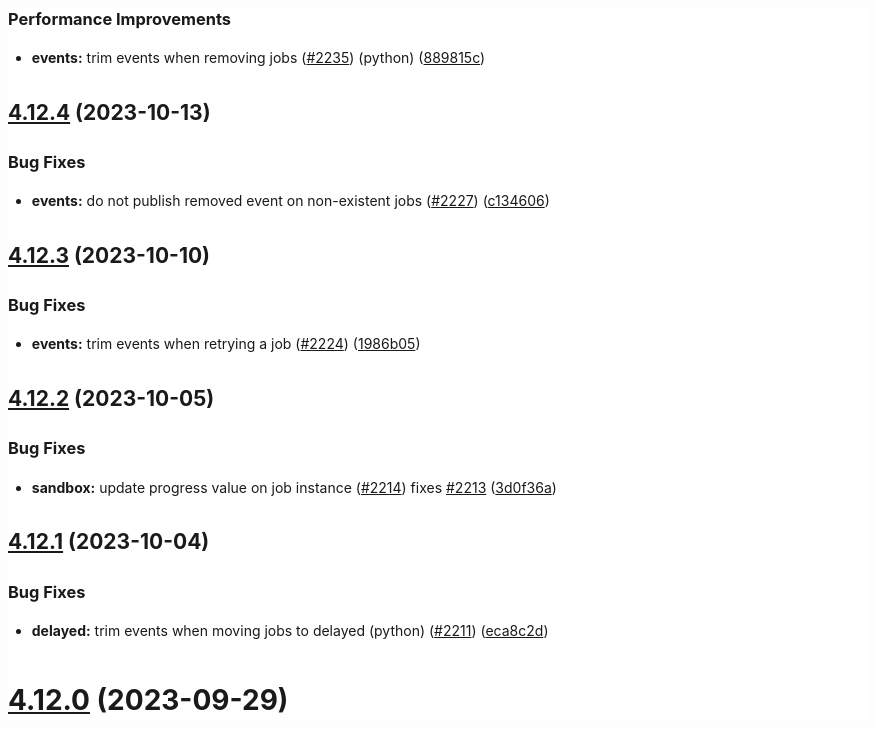 
### Performance Improvements

* **events:** trim events when removing jobs ([#2235](https://github.com/taskforcesh/bullmq/issues/2235)) (python) ([889815c](https://github.com/taskforcesh/bullmq/commit/889815c412666e5fad8f32d2e3a2d41cf650f001))

## [4.12.4](https://github.com/taskforcesh/bullmq/compare/v4.12.3...v4.12.4) (2023-10-13)


### Bug Fixes

* **events:** do not publish removed event on non-existent jobs ([#2227](https://github.com/taskforcesh/bullmq/issues/2227)) ([c134606](https://github.com/taskforcesh/bullmq/commit/c1346064c6cd9f93c59b184f150eac11d51c91b4))

## [4.12.3](https://github.com/taskforcesh/bullmq/compare/v4.12.2...v4.12.3) (2023-10-10)


### Bug Fixes

* **events:** trim events when retrying a job ([#2224](https://github.com/taskforcesh/bullmq/issues/2224)) ([1986b05](https://github.com/taskforcesh/bullmq/commit/1986b05ac03fe4ee48861aa60caadcc9df8170a6))

## [4.12.2](https://github.com/taskforcesh/bullmq/compare/v4.12.1...v4.12.2) (2023-10-05)


### Bug Fixes

* **sandbox:** update progress value on job instance ([#2214](https://github.com/taskforcesh/bullmq/issues/2214)) fixes [#2213](https://github.com/taskforcesh/bullmq/issues/2213) ([3d0f36a](https://github.com/taskforcesh/bullmq/commit/3d0f36a134b7f5c6b6de26967c9d71bcfb346e72))

## [4.12.1](https://github.com/taskforcesh/bullmq/compare/v4.12.0...v4.12.1) (2023-10-04)


### Bug Fixes

* **delayed:** trim events when moving jobs to delayed (python) ([#2211](https://github.com/taskforcesh/bullmq/issues/2211)) ([eca8c2d](https://github.com/taskforcesh/bullmq/commit/eca8c2d4dfeafbd8ac36a49764dbd4897303628c))

# [4.12.0](https://github.com/taskforcesh/bullmq/compare/v4.11.4...v4.12.0) (2023-09-29)

